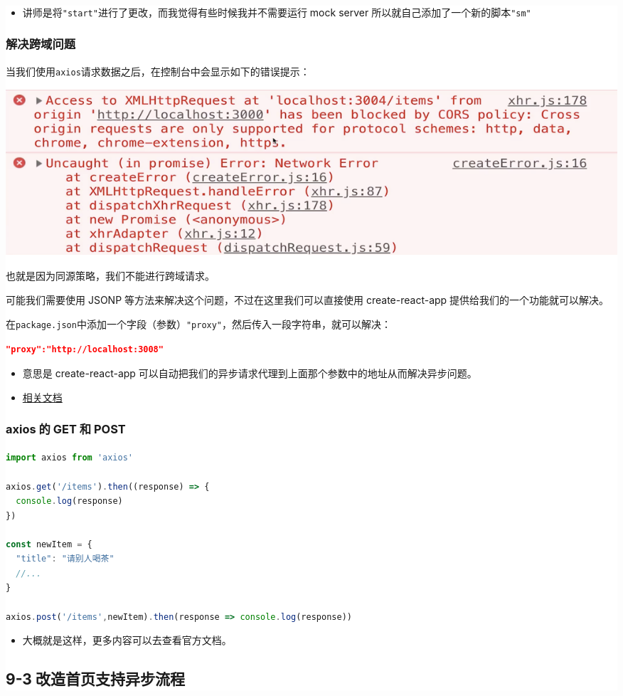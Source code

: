 - 讲师是将`"start"`进行了更改，而我觉得有些时候我并不需要运行 mock server 所以就自己添加了一个新的脚本`"sm"`

### 解决跨域问题

当我们使用`axios`请求数据之后，在控制台中会显示如下的错误提示：

![image-20190413233538351](assets/image-20190413233538351.png)

也就是因为同源策略，我们不能进行跨域请求。

可能我们需要使用 JSONP 等方法来解决这个问题，不过在这里我们可以直接使用 create-react-app 提供给我们的一个功能就可以解决。

在`package.json`中添加一个字段（参数）`"proxy"`，然后传入一段字符串，就可以解决：

```json
"proxy":"http://localhost:3008"
```

- 意思是 create-react-app 可以自动把我们的异步请求代理到上面那个参数中的地址从而解决异步问题。

- [相关文档](https://github.com/facebook/create-react-app/blob/7ec36479b303939f320c6c5c353dceb00ae0e2e9/docusaurus/docs/proxying-api-requests-in-development.md)

### axios 的 GET 和 POST

```jsx
import axios from 'axios'

axios.get('/items').then((response) => {
  console.log(response)
})

const newItem = {
  "title": "请别人喝茶"
  //...
}

axios.post('/items',newItem).then(response => console.log(response))
```

- 大概就是这样，更多内容可以去查看官方文档。



## 9-3 改造首页支持异步流程
